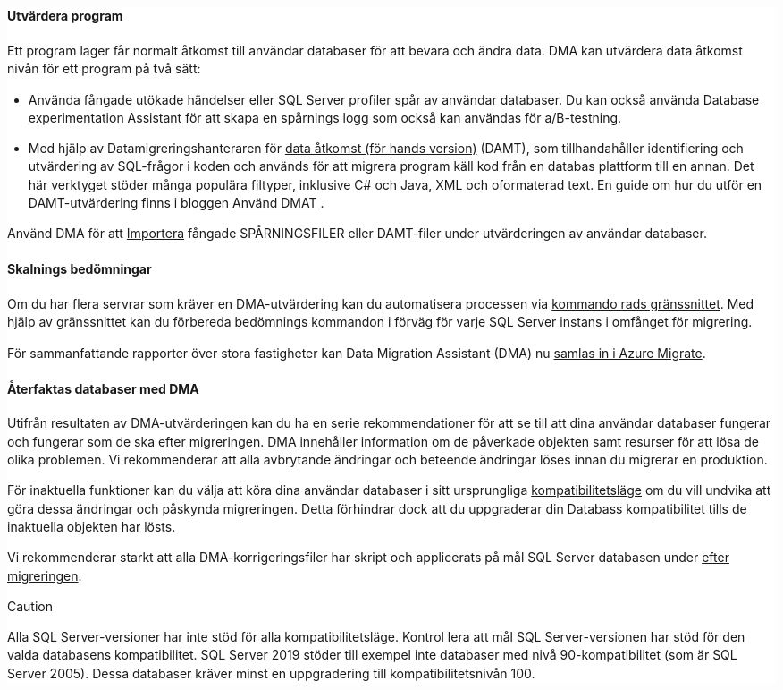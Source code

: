 
#### <a name="assess-applications"></a>Utvärdera program

Ett program lager får normalt åtkomst till användar databaser för att bevara och ändra data.  DMA kan utvärdera data åtkomst nivån för ett program på två sätt: 

- Använda fångade [utökade händelser](/sql/relational-databases/extended-events/extended-events) eller [SQL Server profiler spår ](/sql/tools/sql-server-profiler/create-a-trace-sql-server-profiler) av användar databaser. Du kan också använda [Database experimentation Assistant](/sql/dea/database-experimentation-assistant-capture-trace) för att skapa en spårnings logg som också kan användas för a/B-testning.

- Med hjälp av Datamigreringshanteraren för [data åtkomst (för hands version)](https://marketplace.visualstudio.com/items?itemName=ms-databasemigration.data-access-migration-toolkit) (DAMT), som tillhandahåller identifiering och utvärdering av SQL-frågor i koden och används för att migrera program käll kod från en databas plattform till en annan. Det här verktyget stöder många populära filtyper, inklusive C# och Java, XML och oformaterad text. En guide om hur du utför en DAMT-utvärdering finns i bloggen [Använd DMAT](https://techcommunity.microsoft.com/t5/microsoft-data-migration/using-data-migration-assistant-to-assess-an-application-s-data/ba-p/990430) .

Använd DMA för att [Importera](/sql/dma/dma-assesssqlonprem#add-databases-and-extended-events-trace-to-assess) fångade SPÅRNINGSFILER eller DAMT-filer under utvärderingen av användar databaser. 


#### <a name="scale-assessments"></a>Skalnings bedömningar

Om du har flera servrar som kräver en DMA-utvärdering kan du automatisera processen via [kommando rads gränssnittet](/sql/dma/dma-commandline). Med hjälp av gränssnittet kan du förbereda bedömnings kommandon i förväg för varje SQL Server instans i omfånget för migrering. 

För sammanfattande rapporter över stora fastigheter kan Data Migration Assistant (DMA) nu [samlas in i Azure Migrate](/sql/dma/dma-assess-sql-data-estate-to-sqldb).

#### <a name="refactor-databases-with-dma"></a>Återfaktas databaser med DMA

Utifrån resultaten av DMA-utvärderingen kan du ha en serie rekommendationer för att se till att dina användar databaser fungerar och fungerar som de ska efter migreringen. DMA innehåller information om de påverkade objekten samt resurser för att lösa de olika problemen. Vi rekommenderar att alla avbrytande ändringar och beteende ändringar löses innan du migrerar en produktion.

För inaktuella funktioner kan du välja att köra dina användar databaser i sitt ursprungliga [kompatibilitetsläge](/sql/t-sql/statements/alter-database-transact-sql-compatibility-level) om du vill undvika att göra dessa ändringar och påskynda migreringen. Detta förhindrar dock att du [uppgraderar din Databass kompatibilitet](/sql/database-engine/install-windows/compatibility-certification#compatibility-levels-and-database-engine-upgrades) tills de inaktuella objekten har lösts.

Vi rekommenderar starkt att alla DMA-korrigeringsfiler har skript och applicerats på mål SQL Server databasen under [efter migreringen](#post-migration).

> [!CAUTION]
> Alla SQL Server-versioner har inte stöd för alla kompatibilitetsläge. Kontrol lera att [mål SQL Server-versionen](/sql/t-sql/statements/alter-database-transact-sql-compatibility-level) har stöd för den valda databasens kompatibilitet. SQL Server 2019 stöder till exempel inte databaser med nivå 90-kompatibilitet (som är SQL Server 2005). Dessa databaser kräver minst en uppgradering till kompatibilitetsnivån 100.
>
